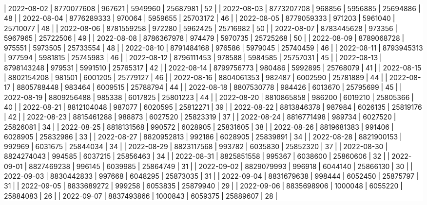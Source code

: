 | 2022-08-02 | 8770077608 | 967621 | 5949960 | 25687981 | 52 |
| 2022-08-03 | 8773207708 | 968856 | 5956885 | 25694886 | 48 |
| 2022-08-04 | 8776289333 | 970064 | 5959655 | 25703172 | 46 |
| 2022-08-05 | 8779059333 | 971203 | 5961040 | 25710077 | 48 |
| 2022-08-06 | 8781559258 | 972280 | 5962425 | 25716982 | 50 |
| 2022-08-07 | 8783445628 | 973356 | 5967965 | 25722506 | 49 |
| 2022-08-08 | 8786367978 | 974479 | 5970735 | 25725268 | 50 |
| 2022-08-09 | 8789068728 | 975551 | 5973505 | 25733554 | 48 |
| 2022-08-10 | 8791484168 | 976586 | 5979045 | 25740459 | 46 |
| 2022-08-11 | 8793945313 | 977594 | 5981815 | 25745983 | 46 |
| 2022-08-12 | 8796111453 | 978588 | 5984585 | 25757031 | 45 |
| 2022-08-13 | 8798143248 | 979531 | 5991510 | 25765317 | 42 |
| 2022-08-14 | 8799756773 | 980486 | 5992895 | 25768079 | 41 |
| 2022-08-15 | 8802154208 | 981501 | 6001205 | 25779127 | 46 |
| 2022-08-16 | 8804061353 | 982487 | 6002590 | 25781889 | 44 |
| 2022-08-17 | 8805788448 | 983464 | 6009515 | 25788794 | 44 |
| 2022-08-18 | 8807530778 | 984426 | 6013670 | 25795699 | 45 |
| 2022-08-19 | 8809256488 | 985338 | 6017825 | 25801223 | 44 |
| 2022-08-20 | 8810865858 | 986200 | 6019210 | 25805366 | 40 |
| 2022-08-21 | 8812104048 | 987077 | 6020595 | 25812271 | 39 |
| 2022-08-22 | 8813846378 | 987984 | 6026135 | 25819176 | 42 |
| 2022-08-23 | 8815461288 | 988873 | 6027520 | 25823319 | 37 |
| 2022-08-24 | 8816771498 | 989734 | 6027520 | 25826081 | 34 |
| 2022-08-25 | 8818131568 | 990572 | 6028905 | 25831605 | 38 |
| 2022-08-26 | 8819681383 | 991406 | 6028905 | 25832986 | 33 |
| 2022-08-27 | 8820952813 | 992186 | 6028905 | 25839891 | 34 |
| 2022-08-28 | 8821900153 | 992969 | 6031675 | 25844034 | 34 |
| 2022-08-29 | 8823117568 | 993782 | 6035830 | 25852320 | 37 |
| 2022-08-30 | 8824274043 | 994585 | 6037215 | 25856463 | 34 |
| 2022-08-31 | 8825851558 | 995367 | 6038600 | 25860606 | 32 |
| 2022-09-01 | 8827469238 | 996145 | 6039985 | 25864749 | 31 |
| 2022-09-02 | 8829079993 | 996918 | 6044140 | 25866130 | 30 |
| 2022-09-03 | 8830442833 | 997668 | 6048295 | 25873035 | 31 |
| 2022-09-04 | 8831679638 | 998444 | 6052450 | 25875797 | 31 |
| 2022-09-05 | 8833689272 | 999258 | 6053835 | 25879940 | 29 |
| 2022-09-06 | 8835698906 | 1000048 | 6055220 | 25884083 | 26 |
| 2022-09-07 | 8837493866 | 1000843 | 6059375 | 25889607 | 28 |